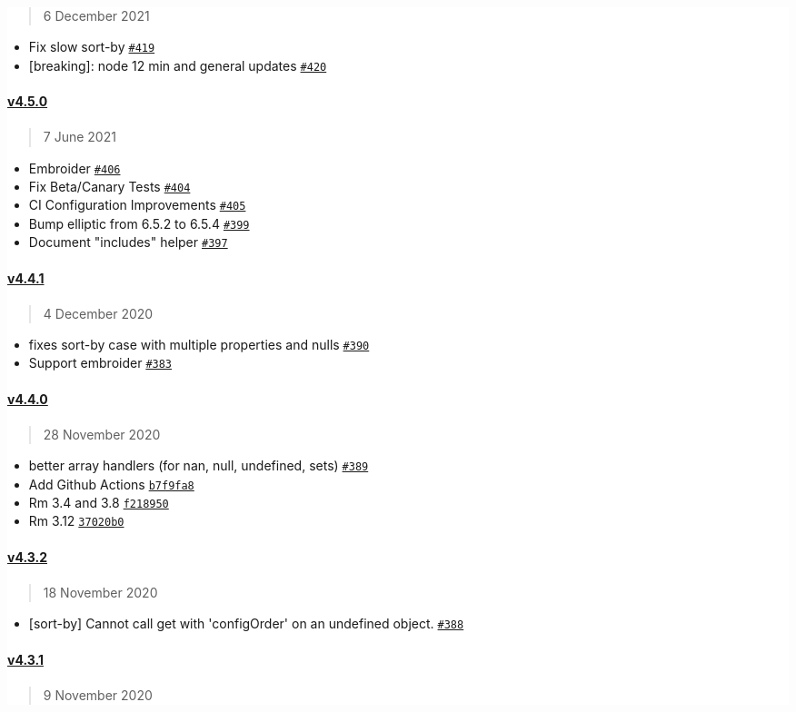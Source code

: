 > 6 December 2021

- Fix slow sort-by [`#419`](https://github.com/DockYard/ember-composable-helpers/pull/419)
- [breaking]: node 12 min and general updates [`#420`](https://github.com/DockYard/ember-composable-helpers/pull/420)

#### [v4.5.0](https://github.com/DockYard/ember-composable-helpers/compare/v4.4.1...v4.5.0)

> 7 June 2021

- Embroider [`#406`](https://github.com/DockYard/ember-composable-helpers/pull/406)
- Fix Beta/Canary Tests [`#404`](https://github.com/DockYard/ember-composable-helpers/pull/404)
- CI Configuration Improvements [`#405`](https://github.com/DockYard/ember-composable-helpers/pull/405)
- Bump elliptic from 6.5.2 to 6.5.4 [`#399`](https://github.com/DockYard/ember-composable-helpers/pull/399)
- Document "includes" helper [`#397`](https://github.com/DockYard/ember-composable-helpers/pull/397)

#### [v4.4.1](https://github.com/DockYard/ember-composable-helpers/compare/v4.4.0...v4.4.1)

> 4 December 2020

- fixes sort-by case with multiple properties and nulls [`#390`](https://github.com/DockYard/ember-composable-helpers/pull/390)
- Support embroider [`#383`](https://github.com/DockYard/ember-composable-helpers/pull/383)

#### [v4.4.0](https://github.com/DockYard/ember-composable-helpers/compare/v4.3.2...v4.4.0)

> 28 November 2020

- better array handlers (for nan, null, undefined, sets) [`#389`](https://github.com/DockYard/ember-composable-helpers/pull/389)
- Add Github Actions [`b7f9fa8`](https://github.com/DockYard/ember-composable-helpers/commit/b7f9fa8cffec0de95ad0d1ba1875016529e734d7)
- Rm 3.4 and 3.8 [`f218950`](https://github.com/DockYard/ember-composable-helpers/commit/f21895095c711095ed1ffa104e30036291942241)
- Rm 3.12 [`37020b0`](https://github.com/DockYard/ember-composable-helpers/commit/37020b0bafbc18e45e7763f7ca0af5d7444baafd)

#### [v4.3.2](https://github.com/DockYard/ember-composable-helpers/compare/v4.3.1...v4.3.2)

> 18 November 2020

- [sort-by] Cannot call get with 'configOrder' on an undefined object. [`#388`](https://github.com/DockYard/ember-composable-helpers/pull/388)

#### [v4.3.1](https://github.com/DockYard/ember-composable-helpers/compare/v4.3.0...v4.3.1)

> 9 November 2020
